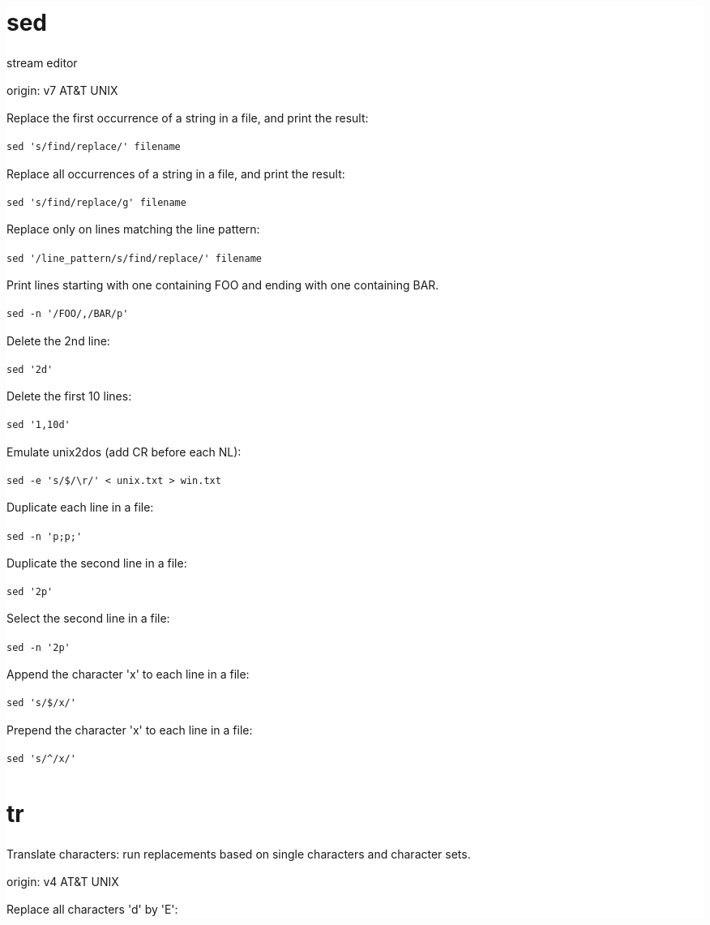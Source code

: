 # sed

stream editor

origin: v7 AT&T UNIX

Replace the first occurrence of a string in a file, and print the result:

    sed 's/find/replace/' filename

Replace all occurrences of a string in a file, and print the result:

    sed 's/find/replace/g' filename

Replace only on lines matching the line pattern:

    sed '/line_pattern/s/find/replace/' filename
    
Print lines starting with one containing FOO and ending with one containing BAR.

    sed -n '/FOO/,/BAR/p'

Delete the 2nd line:

    sed '2d'

Delete the first 10 lines:

    sed '1,10d'

Emulate unix2dos (add CR before each NL):

    sed -e 's/$/\r/' < unix.txt > win.txt

Duplicate each line in a file:

    sed -n 'p;p;'
    
Duplicate the second line in a file:

    sed '2p'

Select the second line in a file:

    sed -n '2p'

Append the character 'x' to each line in a file:

    sed 's/$/x/'

Prepend the character 'x' to each line in a file:

    sed 's/^/x/'

# tr

Translate characters: run replacements based on single characters and character sets.

origin: v4 AT&T UNIX

Replace all characters 'd' by 'E':
